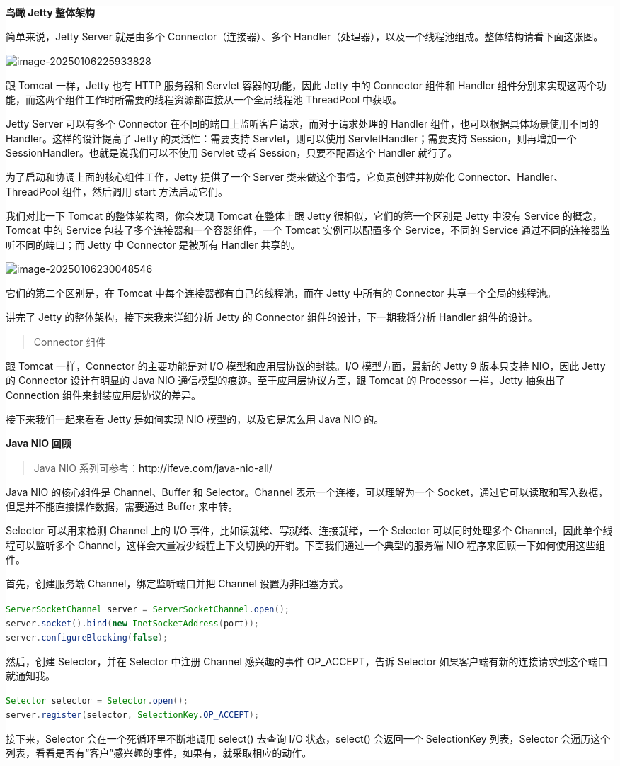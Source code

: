 **鸟瞰 Jetty 整体架构**

简单来说，Jetty Server 就是由多个 Connector（连接器）、多个 Handler（处理器），以及一个线程池组成。整体结构请看下面这张图。

![image-20250106225933828](https://technotes.oss-cn-shenzhen.aliyuncs.com/2024/202501062259040.png)

跟 Tomcat 一样，Jetty 也有 HTTP 服务器和 Servlet 容器的功能，因此 Jetty 中的 Connector 组件和 Handler 组件分别来实现这两个功能，而这两个组件工作时所需要的线程资源都直接从一个全局线程池 ThreadPool 中获取。

Jetty Server 可以有多个 Connector 在不同的端口上监听客户请求，而对于请求处理的 Handler 组件，也可以根据具体场景使用不同的 Handler。这样的设计提高了 Jetty 的灵活性：需要支持 Servlet，则可以使用 ServletHandler；需要支持 Session，则再增加一个 SessionHandler。也就是说我们可以不使用 Servlet 或者 Session，只要不配置这个 Handler 就行了。

为了启动和协调上面的核心组件工作，Jetty 提供了一个 Server 类来做这个事情，它负责创建并初始化 Connector、Handler、ThreadPool 组件，然后调用 start 方法启动它们。

我们对比一下 Tomcat 的整体架构图，你会发现 Tomcat 在整体上跟 Jetty 很相似，它们的第一个区别是 Jetty 中没有 Service 的概念，Tomcat 中的 Service 包装了多个连接器和一个容器组件，一个 Tomcat 实例可以配置多个 Service，不同的 Service 通过不同的连接器监听不同的端口；而 Jetty 中 Connector 是被所有 Handler 共享的。

![image-20250106230048546](https://technotes.oss-cn-shenzhen.aliyuncs.com/2024/202501062300716.png)

它们的第二个区别是，在 Tomcat 中每个连接器都有自己的线程池，而在 Jetty 中所有的 Connector 共享一个全局的线程池。

讲完了 Jetty 的整体架构，接下来我来详细分析 Jetty 的 Connector 组件的设计，下一期我将分析 Handler 组件的设计。

> Connector 组件

跟 Tomcat 一样，Connector 的主要功能是对 I/O 模型和应用层协议的封装。I/O 模型方面，最新的 Jetty 9 版本只支持 NIO，因此 Jetty 的 Connector 设计有明显的 Java NIO 通信模型的痕迹。至于应用层协议方面，跟 Tomcat 的 Processor 一样，Jetty 抽象出了 Connection 组件来封装应用层协议的差异。

接下来我们一起来看看 Jetty 是如何实现 NIO 模型的，以及它是怎么用 Java NIO 的。

**Java NIO 回顾**

> Java NIO 系列可参考：http://ifeve.com/java-nio-all/

Java NIO 的核心组件是 Channel、Buffer 和 Selector。Channel 表示一个连接，可以理解为一个 Socket，通过它可以读取和写入数据，但是并不能直接操作数据，需要通过 Buffer 来中转。

Selector 可以用来检测 Channel 上的 I/O 事件，比如读就绪、写就绪、连接就绪，一个 Selector 可以同时处理多个 Channel，因此单个线程可以监听多个 Channel，这样会大量减少线程上下文切换的开销。下面我们通过一个典型的服务端 NIO 程序来回顾一下如何使用这些组件。

首先，创建服务端 Channel，绑定监听端口并把 Channel 设置为非阻塞方式。

```java
ServerSocketChannel server = ServerSocketChannel.open();
server.socket().bind(new InetSocketAddress(port));
server.configureBlocking(false);
```

然后，创建 Selector，并在 Selector 中注册 Channel 感兴趣的事件 OP_ACCEPT，告诉 Selector 如果客户端有新的连接请求到这个端口就通知我。

```java
Selector selector = Selector.open();
server.register(selector, SelectionKey.OP_ACCEPT);
```

接下来，Selector 会在一个死循环里不断地调用 select() 去查询 I/O 状态，select() 会返回一个 SelectionKey 列表，Selector 会遍历这个列表，看看是否有“客户”感兴趣的事件，如果有，就采取相应的动作。
